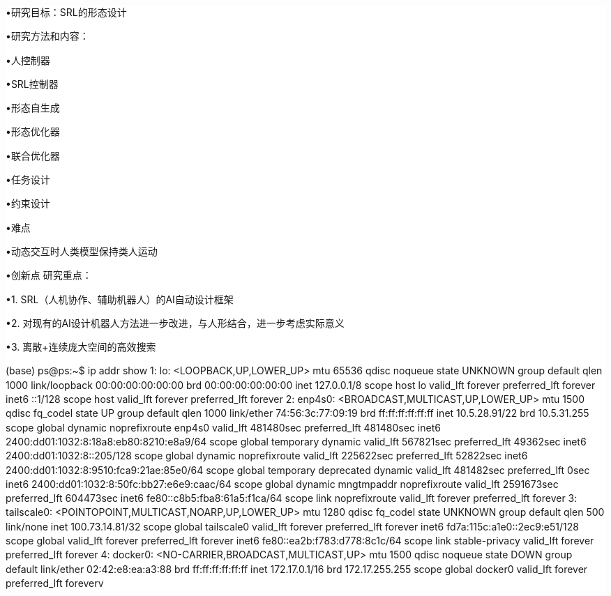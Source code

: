 •研究目标：SRL的形态设计

•研究方法和内容：

•人控制器

•SRL控制器

•形态自生成

•形态优化器

•联合优化器

•任务设计

•约束设计

•难点

•动态交互时人类模型保持类人运动

•创新点 研究重点：

•1. SRL（人机协作、辅助机器人）的AI自动设计框架

•2. 对现有的AI设计机器人方法进一步改进，与人形结合，进一步考虑实际意义

•3. 离散+连续庞大空间的高效搜索




(base) ps@ps:~$ ip addr show
1: lo: <LOOPBACK,UP,LOWER_UP> mtu 65536 qdisc noqueue state UNKNOWN group default qlen 1000
    link/loopback 00:00:00:00:00:00 brd 00:00:00:00:00:00
    inet 127.0.0.1/8 scope host lo
       valid_lft forever preferred_lft forever
    inet6 ::1/128 scope host 
       valid_lft forever preferred_lft forever
2: enp4s0: <BROADCAST,MULTICAST,UP,LOWER_UP> mtu 1500 qdisc fq_codel state UP group default qlen 1000
    link/ether 74:56:3c:77:09:19 brd ff:ff:ff:ff:ff:ff
    inet 10.5.28.91/22 brd 10.5.31.255 scope global dynamic noprefixroute enp4s0
       valid_lft 481480sec preferred_lft 481480sec
    inet6 2400:dd01:1032:8:18a8:eb80:8210:e8a9/64 scope global temporary dynamic 
       valid_lft 567821sec preferred_lft 49362sec
    inet6 2400:dd01:1032:8::205/128 scope global dynamic noprefixroute 
       valid_lft 225622sec preferred_lft 52822sec
    inet6 2400:dd01:1032:8:9510:fca9:21ae:85e0/64 scope global temporary deprecated dynamic 
       valid_lft 481482sec preferred_lft 0sec
    inet6 2400:dd01:1032:8:50fc:bb27:e6e9:caac/64 scope global dynamic mngtmpaddr noprefixroute 
       valid_lft 2591673sec preferred_lft 604473sec
    inet6 fe80::c8b5:fba8:61a5:f1ca/64 scope link noprefixroute 
       valid_lft forever preferred_lft forever
3: tailscale0: <POINTOPOINT,MULTICAST,NOARP,UP,LOWER_UP> mtu 1280 qdisc fq_codel state UNKNOWN group default qlen 500
    link/none 
    inet 100.73.14.81/32 scope global tailscale0
       valid_lft forever preferred_lft forever
    inet6 fd7a:115c:a1e0::2ec9:e51/128 scope global 
       valid_lft forever preferred_lft forever
    inet6 fe80::ea2b:f783:d778:8c1c/64 scope link stable-privacy 
       valid_lft forever preferred_lft forever
4: docker0: <NO-CARRIER,BROADCAST,MULTICAST,UP> mtu 1500 qdisc noqueue state DOWN group default 
    link/ether 02:42:e8:ea:a3:88 brd ff:ff:ff:ff:ff:ff
    inet 172.17.0.1/16 brd 172.17.255.255 scope global docker0
       valid_lft forever preferred_lft foreverv